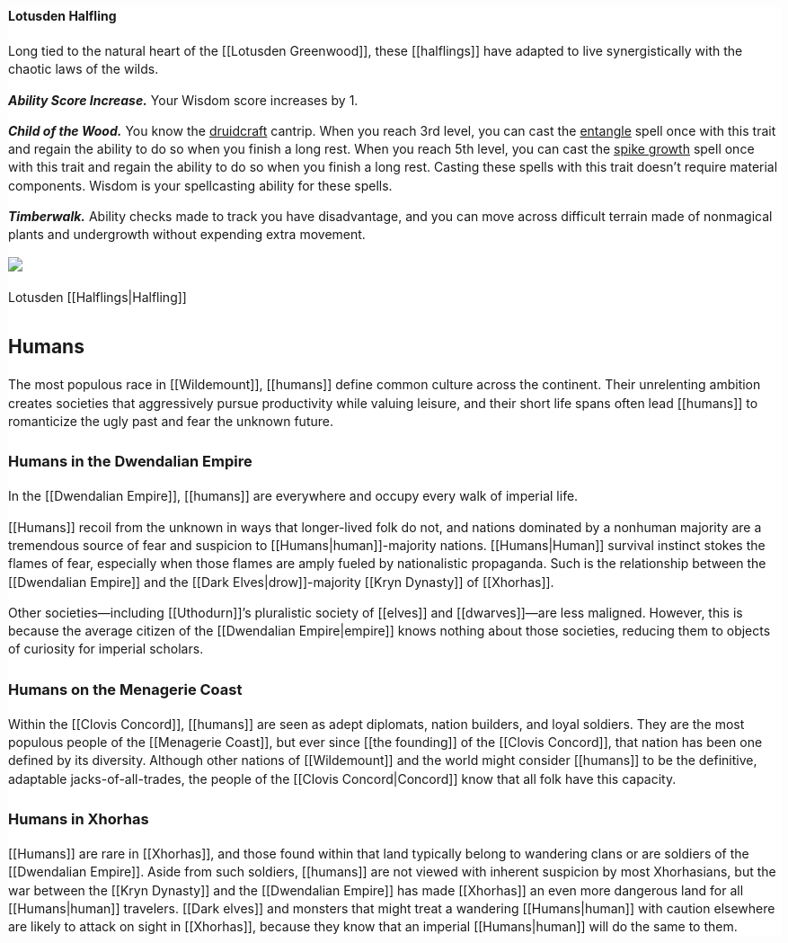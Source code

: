 #### Lotusden Halfling

Long tied to the natural heart of the [[Lotusden Greenwood]], these [[halflings]] have adapted to live synergistically with the chaotic laws of the wilds.

_**Ability Score Increase.**_ Your Wisdom score increases by 1.

_**Child of the Wood.**_ You know the [druidcraft](https://www.dndbeyond.com/spells/druidcraft) cantrip. When you reach 3rd level, you can cast the [entangle](https://www.dndbeyond.com/spells/entangle) spell once with this trait and regain the ability to do so when you finish a long rest. When you reach 5th level, you can cast the [spike growth](https://www.dndbeyond.com/spells/spike-growth) spell once with this trait and regain the ability to do so when you finish a long rest. Casting these spells with this trait doesn’t require material components. Wisdom is your spellcasting ability for these spells.

_**Timberwalk.**_ Ability checks made to track you have disadvantage, and you can move across difficult terrain made of nonmagical plants and undergrowth without expending extra movement.

[![](https://media.dndbeyond.com/compendium-images/egtw/yDOyqyOocErRgYJK/04-03.png)](https://media.dndbeyond.com/compendium-images/egtw/yDOyqyOocErRgYJK/04-03.png)

Lotusden [[Halflings|Halfling]]

## Humans

The most populous race in [[Wildemount]], [[humans]] define common culture across the continent. Their unrelenting ambition creates societies that aggressively pursue productivity while valuing leisure, and their short life spans often lead [[humans]] to romanticize the ugly past and fear the unknown future.

### Humans in the Dwendalian Empire

In the [[Dwendalian Empire]], [[humans]] are everywhere and occupy every walk of imperial life.

[[Humans]] recoil from the unknown in ways that longer-lived folk do not, and nations dominated by a nonhuman majority are a tremendous source of fear and suspicion to [[Humans|human]]-majority nations. [[Humans|Human]] survival instinct stokes the flames of fear, especially when those flames are amply fueled by nationalistic propaganda. Such is the relationship between the [[Dwendalian Empire]] and the [[Dark Elves|drow]]-majority [[Kryn Dynasty]] of [[Xhorhas]].

Other societies—including [[Uthodurn]]’s pluralistic society of [[elves]] and [[dwarves]]—are less maligned. However, this is because the average citizen of the [[Dwendalian Empire|empire]] knows nothing about those societies, reducing them to objects of curiosity for imperial scholars.

### Humans on the Menagerie Coast

Within the [[Clovis Concord]], [[humans]] are seen as adept diplomats, nation builders, and loyal soldiers. They are the most populous people of the [[Menagerie Coast]], but ever since [[the founding]] of the [[Clovis Concord]], that nation has been one defined by its diversity. Although other nations of [[Wildemount]] and the world might consider [[humans]] to be the definitive, adaptable jacks-of-all-trades, the people of the [[Clovis Concord|Concord]] know that all folk have this capacity.

### Humans in Xhorhas

[[Humans]] are rare in [[Xhorhas]], and those found within that land typically belong to wandering clans or are soldiers of the [[Dwendalian Empire]]. Aside from such soldiers, [[humans]] are not viewed with inherent suspicion by most Xhorhasians, but the war between the [[Kryn Dynasty]] and the [[Dwendalian Empire]] has made [[Xhorhas]] an even more dangerous land for all [[Humans|human]] travelers. [[Dark elves]] and monsters that might treat a wandering [[Humans|human]] with caution elsewhere are likely to attack on sight in [[Xhorhas]], because they know that an imperial [[Humans|human]] will do the same to them.
